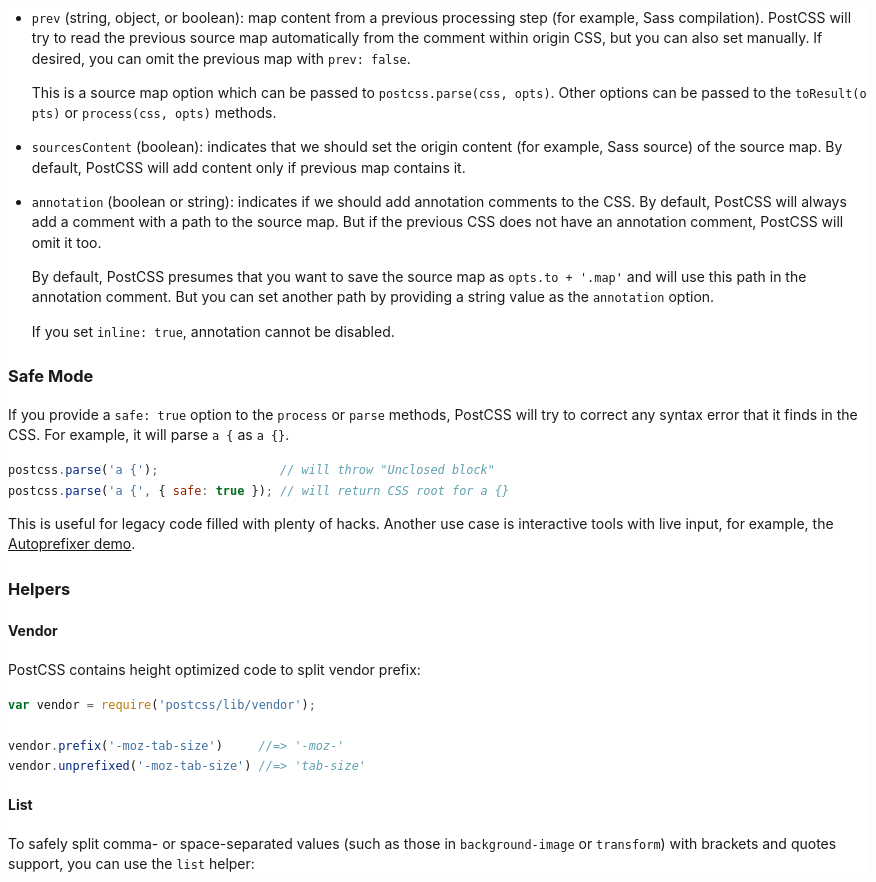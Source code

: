 * `prev` (string, object, or boolean): map content from a previous processing
  step (for example, Sass compilation). PostCSS will try to read the previous
  source map automatically from the comment within origin CSS, but you can also
  set manually. If desired, you can omit the previous map with `prev: false`.

  This is a source map option which can be passed to `postcss.parse(css, opts)`.
  Other options can be passed to the `toResult(opts)` or `process(css, opts)`
  methods.

* `sourcesContent` (boolean): indicates that we should set the origin content
  (for example, Sass source) of the source map. By default, PostCSS will add
  content only if previous map contains it.

* `annotation` (boolean or string): indicates if we should add annotation
  comments to the CSS. By default, PostCSS will always add a comment with a path
  to the source map. But if the previous CSS does not have an annotation
  comment, PostCSS will omit it too.

  By default, PostCSS presumes that you want to save the source map as
  `opts.to + '.map'` and will use this path in the annotation comment.
  But you can set another path by providing a string value as the `annotation`
  option.

  If you set `inline: true`, annotation cannot be disabled.

[source maps]: http://www.html5rocks.com/en/tutorials/developertools/sourcemaps/

### Safe Mode

If you provide a `safe: true` option to the `process` or `parse` methods,
PostCSS will try to correct any syntax error that it finds in the CSS.
For example, it will parse `a {` as `a {}`.

```js
postcss.parse('a {');                 // will throw "Unclosed block"
postcss.parse('a {', { safe: true }); // will return CSS root for a {}
```

This is useful for legacy code filled with plenty of hacks. Another use case
is interactive tools with live input, for example,
the [Autoprefixer demo](http://jsfiddle.net/simevidas/udyTs/show/light/).

### Helpers

#### Vendor

PostCSS contains height optimized code to split vendor prefix:

```js
var vendor = require('postcss/lib/vendor');

vendor.prefix('-moz-tab-size')     //=> '-moz-'
vendor.unprefixed('-moz-tab-size') //=> 'tab-size'
```

#### List

To safely split comma- or space-separated values (such as those
in `background-image` or `transform`) with brackets and quotes support,
you can use the `list` helper:


[Autoprefixer]:      https://github.com/postcss/autoprefixer
[CSS MQPacker]:      https://github.com/hail2u/node-css-mqpacker
[css2modernizr]:     https://github.com/vovanbo/css2modernizr
[cssnext]:           https://github.com/putaindecode/cssnext
[CSSWring]:          https://github.com/hail2u/node-csswring
[data-separator]:    https://github.com/Sebastian-Fitzner/grunt-data-separator
[pixrem]:            https://github.com/robwierzbowski/node-pixrem
[webpcss]:           https://github.com/lexich/webpcss
[Pleeease]:          http://pleeease.io/
[Pleeease Filters]:  https://github.com/iamvdo/pleeease-filters
[RTLCSS]:            https://github.com/MohammadYounes/rtlcss
[postcss-calc]:              https://github.com/postcss/postcss-calc
[postcss-color]:             https://github.com/postcss/postcss-color
[postcss-import]:            https://github.com/postcss/postcss-import
[postcss-custom-media]:      https://github.com/postcss/postcss-custom-media
[postcss-custom-properties]: https://github.com/postcss/postcss-custom-properties
[postcss-url]:               https://github.com/postcss/postcss-url
[Autoprefixer]: https://github.com/postcss/autoprefixer
[npm]:          https://npmjs.org/
[Gonzales]: https://github.com/css/gonzales
[Myth]:   http://www.myth.io/
[Rework]: https://github.com/visionmedia/rework
[grunt-postcss]: https://github.com/nDmitry/grunt-postcss
[gulp-postcss]:    https://github.com/w0rm/gulp-postcss
[gulp-sourcemaps]: https://github.com/floridoo/gulp-sourcemaps